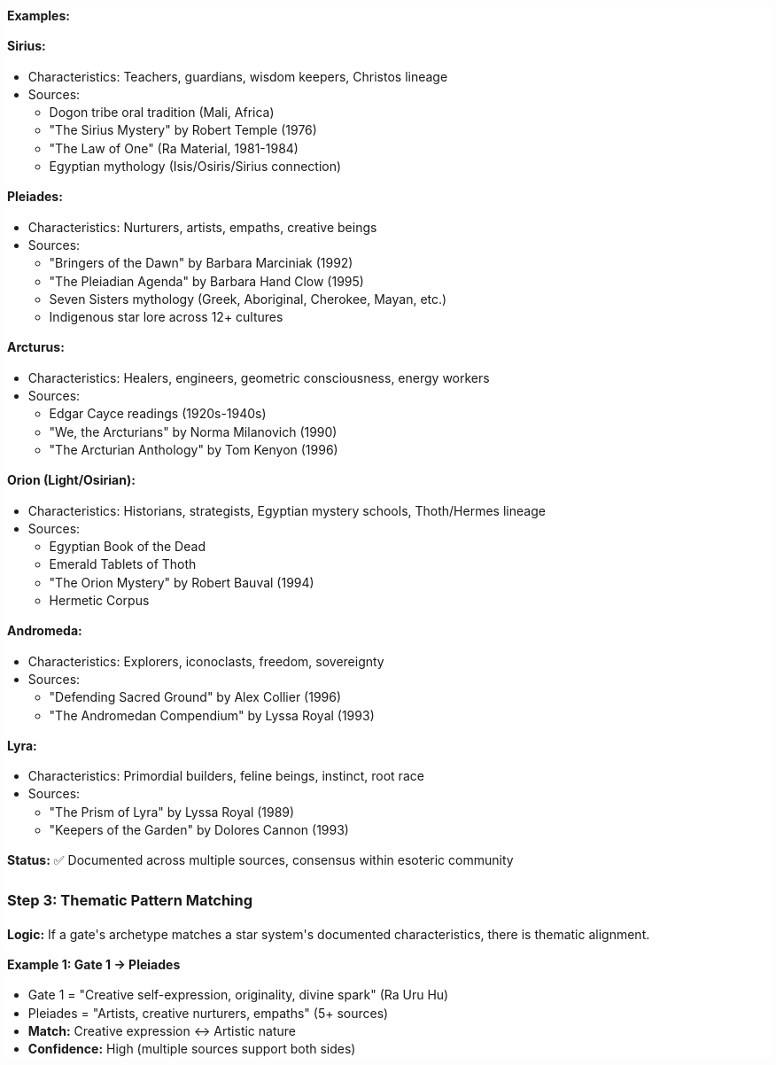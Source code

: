 **Examples:**

**Sirius:**
- Characteristics: Teachers, guardians, wisdom keepers, Christos lineage
- Sources:
  - Dogon tribe oral tradition (Mali, Africa)
  - "The Sirius Mystery" by Robert Temple (1976)
  - "The Law of One" (Ra Material, 1981-1984)
  - Egyptian mythology (Isis/Osiris/Sirius connection)

**Pleiades:**
- Characteristics: Nurturers, artists, empaths, creative beings
- Sources:
  - "Bringers of the Dawn" by Barbara Marciniak (1992)
  - "The Pleiadian Agenda" by Barbara Hand Clow (1995)
  - Seven Sisters mythology (Greek, Aboriginal, Cherokee, Mayan, etc.)
  - Indigenous star lore across 12+ cultures

**Arcturus:**
- Characteristics: Healers, engineers, geometric consciousness, energy workers
- Sources:
  - Edgar Cayce readings (1920s-1940s)
  - "We, the Arcturians" by Norma Milanovich (1990)
  - "The Arcturian Anthology" by Tom Kenyon (1996)

**Orion (Light/Osirian):**
- Characteristics: Historians, strategists, Egyptian mystery schools, Thoth/Hermes lineage
- Sources:
  - Egyptian Book of the Dead
  - Emerald Tablets of Thoth
  - "The Orion Mystery" by Robert Bauval (1994)
  - Hermetic Corpus

**Andromeda:**
- Characteristics: Explorers, iconoclasts, freedom, sovereignty
- Sources:
  - "Defending Sacred Ground" by Alex Collier (1996)
  - "The Andromedan Compendium" by Lyssa Royal (1993)

**Lyra:**
- Characteristics: Primordial builders, feline beings, instinct, root race
- Sources:
  - "The Prism of Lyra" by Lyssa Royal (1989)
  - "Keepers of the Garden" by Dolores Cannon (1993)

**Status:** ✅ Documented across multiple sources, consensus within esoteric community

### Step 3: Thematic Pattern Matching

**Logic:** If a gate's archetype matches a star system's documented characteristics, there is thematic alignment.

**Example 1: Gate 1 → Pleiades**
- Gate 1 = "Creative self-expression, originality, divine spark" (Ra Uru Hu)
- Pleiades = "Artists, creative nurturers, empaths" (5+ sources)
- **Match:** Creative expression ↔ Artistic nature
- **Confidence:** High (multiple sources support both sides)
